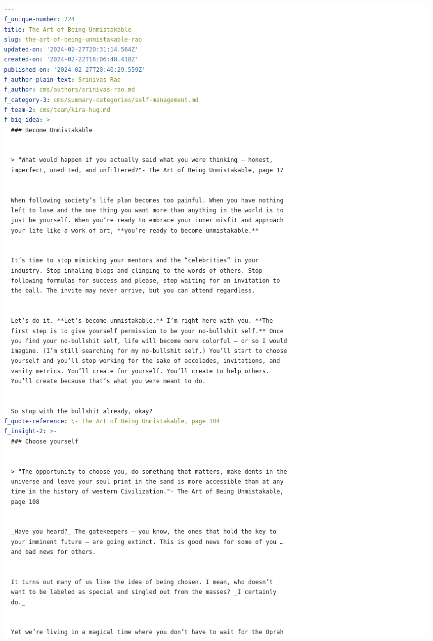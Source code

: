 ```yaml
---
f_unique-number: 724
title: The Art of Being Unmistakable
slug: the-art-of-being-unmistakable-rao
updated-on: '2024-02-27T20:31:14.564Z'
created-on: '2024-02-22T16:06:48.418Z'
published-on: '2024-02-27T20:40:29.559Z'
f_author-plain-text: Srinivas Rao
f_author: cms/authors/srinivas-rao.md
f_category-3: cms/summary-categories/self-management.md
f_team-2: cms/team/kira-hug.md
f_big-idea: >-
  ### Become Unmistakable


  > "What would happen if you actually said what you were thinking – honest,
  imperfect, unedited, and unfiltered?"- The Art of Being Unmistakable, page 17


  When following society’s life plan becomes too painful. When you have nothing
  left to lose and the one thing you want more than anything in the world is to
  just be yourself. When you’re ready to embrace your inner misfit and approach
  your life like a work of art, **you’re ready to become unmistakable.**


  It’s time to stop mimicking your mentors and the “celebrities” in your
  industry. Stop inhaling blogs and clinging to the words of others. Stop
  following formulas for success and please, stop waiting for an invitation to
  the ball. The invite may never arrive, but you can attend regardless.


  Let’s do it. **Let’s become unmistakable.** I’m right here with you. **The
  first step is to give yourself permission to be your no-bullshit self.** Once
  you find your no-bullshit self, life will become more colorful – or so I would
  imagine. (I’m still searching for my no-bullshit self.) You’ll start to choose
  yourself and you’ll stop working for the sake of accolades, invitations, and
  vanity metrics. You’ll create for yourself. You’ll create to help others.
  You’ll create because that’s what you were meant to do.


  So stop with the bullshit already, okay?
f_quote-reference: \- The Art of Being Unmistakable, page 104
f_insight-2: >-
  ### Choose yourself


  > "The opportunity to choose you, do something that matters, make dents in the
  universe and leave your soul print in the sand is more accessible than at any
  time in the history of western Civilization."- The Art of Being Unmistakable,
  page 108


  _Have you heard?_ The gatekeepers – you know, the ones that hold the key to
  your imminent future – are going extinct. This is good news for some of you …
  and bad news for others.


  It turns out many of us like the idea of being chosen. I mean, who doesn’t
  want to be labeled as special and singled out from the masses? _I certainly
  do._


  Yet we’re living in a magical time where you don’t have to wait for the Oprah
```